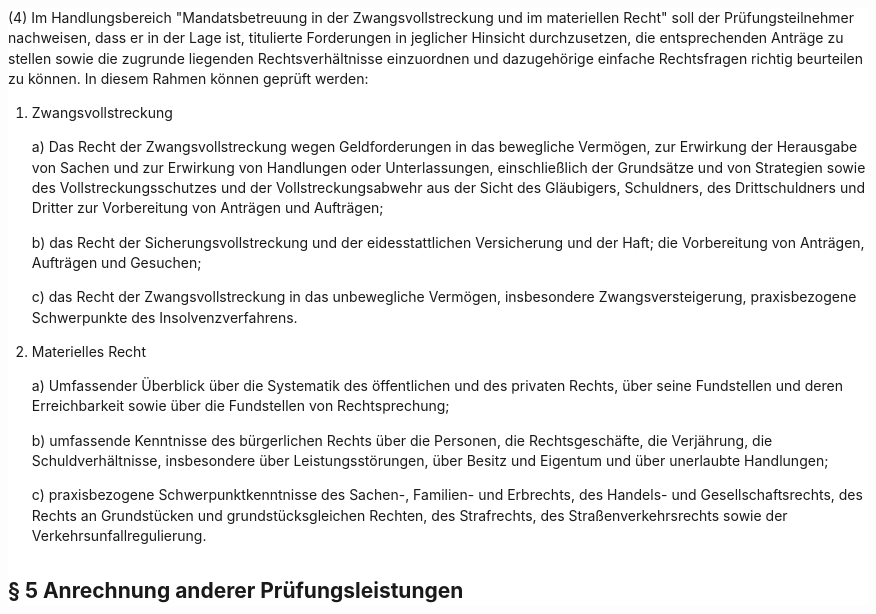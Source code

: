 





(4) Im Handlungsbereich "Mandatsbetreuung in der Zwangsvollstreckung
und im materiellen Recht" soll der Prüfungsteilnehmer nachweisen, dass
er in der Lage ist, titulierte Forderungen in jeglicher Hinsicht
durchzusetzen, die entsprechenden Anträge zu stellen sowie die
zugrunde liegenden Rechtsverhältnisse einzuordnen und dazugehörige
einfache Rechtsfragen richtig beurteilen zu können. In diesem Rahmen
können geprüft werden:

1.  Zwangsvollstreckung

    a)  Das Recht der Zwangsvollstreckung wegen Geldforderungen in das
        bewegliche Vermögen, zur Erwirkung der Herausgabe von Sachen und zur
        Erwirkung von Handlungen oder Unterlassungen, einschließlich der
        Grundsätze und von Strategien sowie des Vollstreckungsschutzes und der
        Vollstreckungsabwehr aus der Sicht des Gläubigers, Schuldners, des
        Drittschuldners und Dritter zur Vorbereitung von Anträgen und
        Aufträgen;


    b)  das Recht der Sicherungsvollstreckung und der eidesstattlichen
        Versicherung und der Haft; die Vorbereitung von Anträgen, Aufträgen
        und Gesuchen;


    c)  das Recht der Zwangsvollstreckung in das unbewegliche Vermögen,
        insbesondere Zwangsversteigerung, praxisbezogene Schwerpunkte des
        Insolvenzverfahrens.





2.  Materielles Recht

    a)  Umfassender Überblick über die Systematik des öffentlichen und des
        privaten Rechts, über seine Fundstellen und deren Erreichbarkeit sowie
        über die Fundstellen von Rechtsprechung;


    b)  umfassende Kenntnisse des bürgerlichen Rechts über die Personen, die
        Rechtsgeschäfte, die Verjährung, die Schuldverhältnisse, insbesondere
        über Leistungsstörungen, über Besitz und Eigentum und über unerlaubte
        Handlungen;


    c)  praxisbezogene Schwerpunktkenntnisse des Sachen-, Familien- und
        Erbrechts, des Handels- und Gesellschaftsrechts, des Rechts an
        Grundstücken und grundstücksgleichen Rechten, des Strafrechts, des
        Straßenverkehrsrechts sowie der Verkehrsunfallregulierung.








## § 5 Anrechnung anderer Prüfungsleistungen
